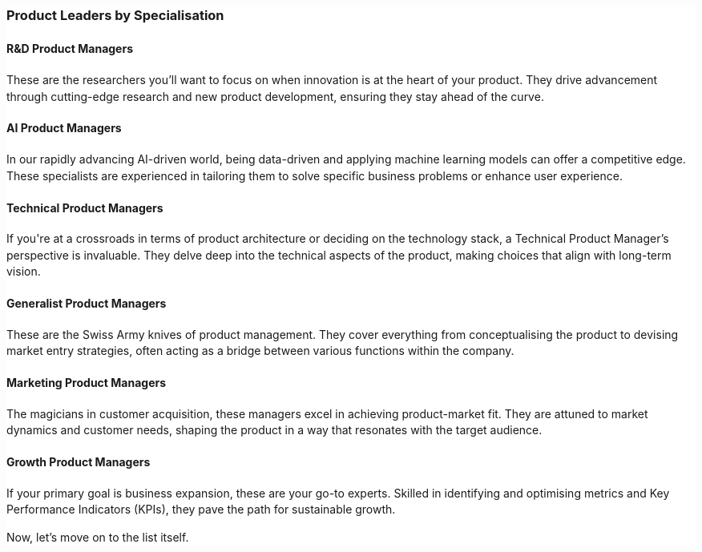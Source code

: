 ### Product Leaders by Specialisation

#### R&D Product Managers

These are the researchers you’ll want to focus on when innovation is at the heart of your product. They drive advancement through cutting-edge research and new product development, ensuring they stay ahead of the curve.

#### AI Product Managers

In our rapidly advancing AI-driven world, being data-driven and applying machine learning models can offer a competitive edge. These specialists are experienced in tailoring them to solve specific business problems or enhance user experience.

#### Technical Product Managers

If you're at a crossroads in terms of product architecture or deciding on the technology stack, a Technical Product Manager’s perspective is invaluable. They delve deep into the technical aspects of the product, making choices that align with long-term vision.

#### Generalist Product Managers

These are the Swiss Army knives of product management. They cover everything from conceptualising the product to devising market entry strategies, often acting as a bridge between various functions within the company.

#### Marketing Product Managers

The magicians in customer acquisition, these managers excel in achieving product-market fit. They are attuned to market dynamics and customer needs, shaping the product in a way that resonates with the target audience.

#### Growth Product Managers

If your primary goal is business expansion, these are your go-to experts. Skilled in identifying and optimising metrics and Key Performance Indicators (KPIs), they pave the path for sustainable growth.

Now, let’s move on to the list itself.


